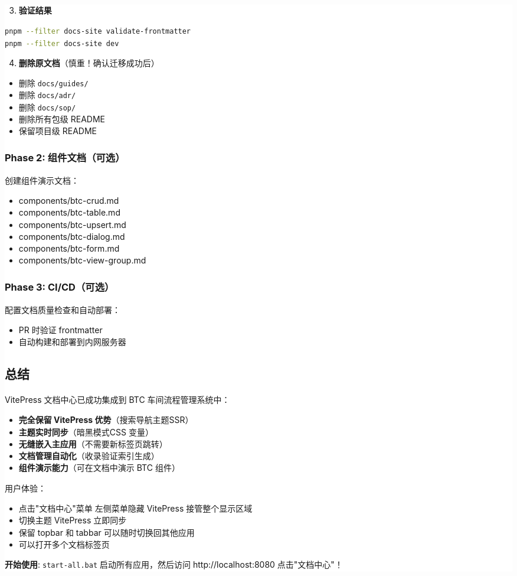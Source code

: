 3. **验证结果**
```bash
pnpm --filter docs-site validate-frontmatter
pnpm --filter docs-site dev
```

4. **删除原文档**（慎重！确认迁移成功后）
- 删除 `docs/guides/`
- 删除 `docs/adr/`
- 删除 `docs/sop/`
- 删除所有包级 README
- 保留项目级 README

### Phase 2: 组件文档（可选）

创建组件演示文档：
- components/btc-crud.md
- components/btc-table.md
- components/btc-upsert.md
- components/btc-dialog.md
- components/btc-form.md
- components/btc-view-group.md

### Phase 3: CI/CD（可选）

配置文档质量检查和自动部署：
- PR 时验证 frontmatter
- 自动构建和部署到内网服务器

## 总结

VitePress 文档中心已成功集成到 BTC 车间流程管理系统中：

- **完全保留 VitePress 优势**（搜索导航主题SSR）
- **主题实时同步**（暗黑模式CSS 变量）
- **无缝嵌入主应用**（不需要新标签页跳转）
- **文档管理自动化**（收录验证索引生成）
- **组件演示能力**（可在文档中演示 BTC 组件）

用户体验：
- 点击"文档中心"菜单 左侧菜单隐藏 VitePress 接管整个显示区域
- 切换主题 VitePress 立即同步
- 保留 topbar 和 tabbar 可以随时切换回其他应用
- 可以打开多个文档标签页

**开始使用**: `start-all.bat` 启动所有应用，然后访问 http://localhost:8080 点击"文档中心"！

